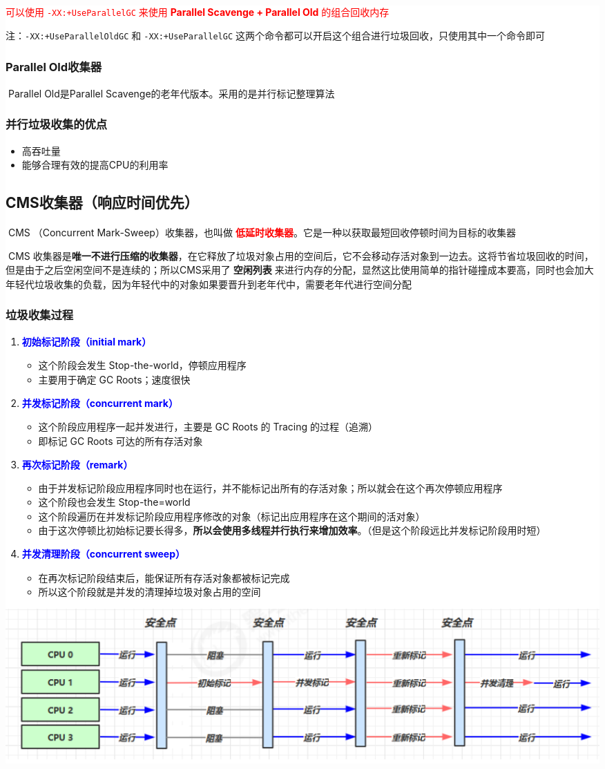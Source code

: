 

<font color=red>可以使用 `-XX:+UseParallelGC` 来使用 **Parallel Scavenge + Parallel Old** 的组合回收内存</font> 

注：`-XX:+UseParallelOldGC` 和 `-XX:+UseParallelGC` 这两个命令都可以开启这个组合进行垃圾回收，只使用其中一个命令即可



### Parallel Old收集器

​		Parallel Old是Parallel Scavenge的老年代版本。采用的是并行标记整理算法



### 并行垃圾收集的优点

- 高吞吐量
- 能够合理有效的提高CPU的利用率



## CMS收集器（响应时间优先）

​		CMS （Concurrent Mark-Sweep）收集器，也叫做 **<font color=red>低延时收集器</font>**。它是一种以获取最短回收停顿时间为目标的收集器

​		CMS 收集器是**唯一不进行压缩的收集器**，在它释放了垃圾对象占用的空间后，它不会移动存活对象到一边去。这将节省垃圾回收的时间，但是由于之后空闲空间不是连续的；所以CMS采用了 **空闲列表** 来进行内存的分配，显然这比使用简单的指针碰撞成本要高，同时也会加大年轻代垃圾收集的负载，因为年轻代中的对象如果要晋升到老年代中，需要老年代进行空间分配 



### 垃圾收集过程

1. **<font color=blue>初始标记阶段（initial mark）</font>**

   - 这个阶段会发生 Stop-the-world，停顿应用程序
   - 主要用于确定 GC Roots；速度很快

   

2. **<font color=blue>并发标记阶段（concurrent mark）</font>**

   - 这个阶段应用程序一起并发进行，主要是 GC Roots 的 Tracing 的过程（追溯）
   - 即标记 GC Roots 可达的所有存活对象

   

3. **<font color=blue>再次标记阶段（remark）</font>**

   - 由于并发标记阶段应用程序同时也在运行，并不能标记出所有的存活对象；所以就会在这个再次停顿应用程序
   - 这个阶段也会发生 Stop-the=world 
   - 这个阶段遍历在并发标记阶段应用程序修改的对象（标记出应用程序在这个期间的活对象）
   - 由于这次停顿比初始标记要长得多，**所以会使用多线程并行执行来增加效率**。（但是这个阶段远比并发标记阶段用时短）

   

4. **<font color=blue>并发清理阶段（concurrent sweep）</font>**

   - 在再次标记阶段结束后，能保证所有存活对象都被标记完成
   - 所以这个阶段就是并发的清理掉垃圾对象占用的空间

![1.CMS工作流程](images\1.CMS工作流程.png)
